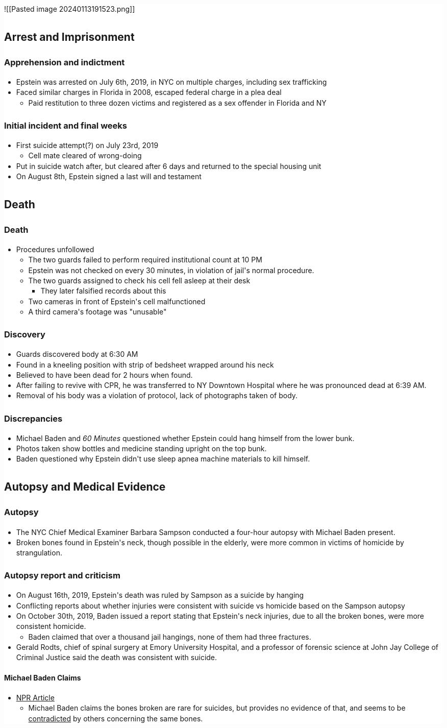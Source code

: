 ![[Pasted image 20240113191523.png]]

## Arrest and Imprisonment
### Apprehension and indictment
- Epstein was arrested on July 6th, 2019, in NYC on multiple charges, including sex trafficking
- Faced similar charges in Florida in 2008, escaped federal charge in a plea deal
	- Paid restitution to three dozen victims and registered as a sex offender in Florida and NY
### Initial incident and final weeks
- First suicide attempt(?) on July 23rd, 2019
	- Cell mate cleared of wrong-doing
- Put in suicide watch after, but cleared after 6 days and returned to the special housing unit
- On August 8th, Epstein signed a last will and testament
## Death
### Death
- Procedures unfollowed
	- The two guards failed to perform required institutional count at 10 PM
	- Epstein was not checked on every 30 minutes, in violation of jail's normal procedure.
	- The two guards assigned to check his cell fell asleep at their desk
		- They later falsified records about this
	- Two cameras in front of Epstein's cell malfunctioned
	- A third camera's footage was "unusable"
### Discovery
- Guards discovered body at 6:30 AM
- Found in a kneeling position with strip of bedsheet wrapped around his neck
- Believed to have been dead for 2 hours when found.
- After failing to revive with CPR, he was transferred to NY Downtown Hospital where he was pronounced dead at 6:39 AM.
- Removal of his body was a violation of protocol, lack of photographs taken of body.
### Discrepancies
- Michael Baden and *60 Minutes* questioned whether Epstein could hang himself from the lower bunk.
- Photos taken show bottles and medicine standing upright on the top bunk.
- Baden questioned why Epstein didn't use sleep apnea machine materials to kill himself.
## Autopsy and Medical Evidence
### Autopsy
- The NYC Chief Medical Examiner Barbara Sampson conducted a four-hour autopsy with Michael Baden present.
- Broken bones found in Epstein's neck, though possible in the elderly, were more common in victims of homicide by strangulation.
### Autopsy report and criticism
- On August 16th, 2019, Epstein's death was ruled by Sampson as a suicide by hanging
- Conflicting reports about whether injuries were consistent with suicide vs homicide based on the Sampson autopsy
- On October 30th, 2019, Baden issued a report stating that Epstein's neck injuries, due to all the broken bones, were more consistent homicide.
	- Baden claimed that over a thousand jail hangings, none of them had three fractures.
- Gerald Rodts, chief of spinal surgery at Emory University Hospital, and a professor of forensic science at John Jay College of Criminal Justice said the death was consistent with suicide.
#### Michael Baden Claims
- [NPR Article](https://www.npr.org/2019/10/30/774838950/jeffrey-epstein-case-expert-hired-by-his-family-suggests-doubt-on-suicide-findin)
	- Michael Baden claims the bones broken are rare for suicides, but provides no evidence of that, and seems to be [contradicted](https://edition.cnn.com/2019/10/30/us/jeffrey-epstein-autopsy-fox/index.html#:~:text=hyoid%20bone%20is%20a%20weak%2C%20fragile%20structure) by others concerning the same bones.